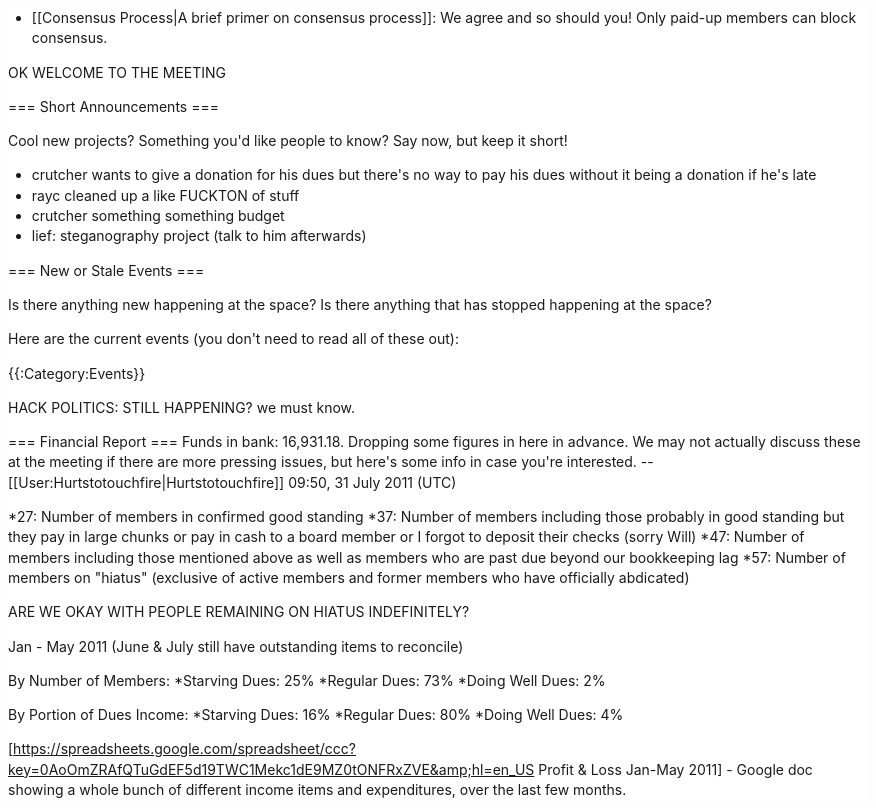 * [[Consensus Process|A brief primer on consensus process]]: We agree and so should you! Only paid-up members can block consensus.

OK WELCOME TO THE MEETING

=== Short Announcements ===

Cool new projects? Something you'd like people to know? Say now, but keep it short!

* crutcher wants to give a donation for his dues but there's no way to pay his dues without it being a donation if he's late
* rayc cleaned up a like FUCKTON of stuff
* crutcher something something budget
* lief: steganography project (talk to him afterwards)



=== New or Stale Events ===

Is there anything new happening at the space?
Is there anything that has stopped happening at the space?

Here are the current events (you don't need to read all of these out):

{{:Category:Events}}

HACK POLITICS: STILL HAPPENING? we must know.

=== Financial Report ===
Funds in bank: 16,931.18.
Dropping some figures in here in advance. We may not actually discuss these at the meeting if there are more pressing issues, but here's some info in case you're interested. --[[User:Hurtstotouchfire|Hurtstotouchfire]] 09:50, 31 July 2011 (UTC)

*27: Number of members in confirmed good standing
*37: Number of members including those probably in good standing but they pay in large chunks or pay in cash to a board member or I forgot to deposit their checks (sorry Will)
*47: Number of members including those mentioned above as well as members who are past due beyond our bookkeeping lag
*57: Number of members on "hiatus" (exclusive of active members and former members who have officially abdicated)

ARE WE OKAY WITH PEOPLE REMAINING ON HIATUS INDEFINITELY?

Jan - May 2011 (June &amp; July still have outstanding items to reconcile)

By Number of Members:
*Starving Dues: 25%
*Regular Dues:  73%
*Doing Well Dues: 2%

By Portion of Dues Income:
*Starving Dues: 16%
*Regular Dues:  80%
*Doing Well Dues: 4%

[https://spreadsheets.google.com/spreadsheet/ccc?key=0AoOmZRAfQTuGdEF5d19TWC1Mekc1dE9MZ0tONFRxZVE&amp;hl=en_US Profit &amp; Loss Jan-May 2011] - Google doc showing a whole bunch of different income items and expenditures, over the last few months.
